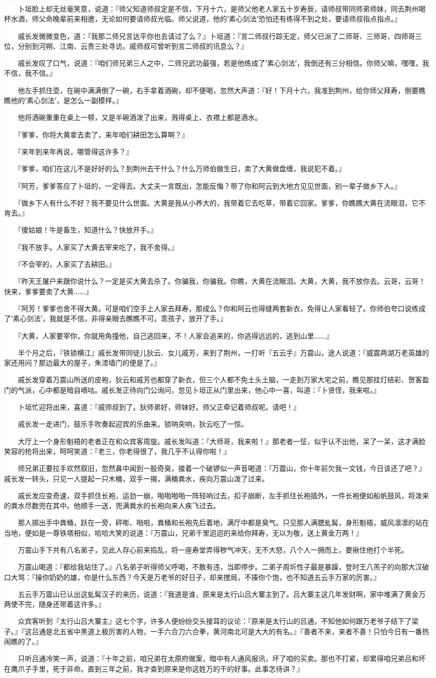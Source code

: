 　　卜垣脸上却无丝毫笑意，说道：『师父知道师叔定是不信，下月十六，是师父他老人家五十岁寿辰，请师叔带同师弟师妹，同去荆州喝杯水酒，师父命晚辈前来相邀，无论如何要请师叔光临。师父说道，他的‘素心剑法’恐怕还有练得不到之处，要请师叔指点指点。』

　　戚长发微微变色，道：『我那二师兄言达平你也去请过了么？』卜垣道：『言二师叔行踪无定，师父已派了二师哥、三师哥、四师哥三位，分别到河朔、江南、云贵三处寻访。戚师叔可曾听到言二师叔的讯息么？』

　　戚长发叹了口气，说道：『咱们师兄弟三人之中，二师兄武功最强，若是他练成了‘素心剑法’，我倒还有三分相信。你师父嘛，嘿嘿，我不信，我不信。』

　　他左手抓住壶，在碗中满满倒了一碗，右手拿着酒碗，却不便喝，忽然大声道：『好！下月十六，我准到荆州，给你师父拜寿，倒要瞧瞧他的‘素心剑法’，是怎么一副模样。』

　　他将酒碗重重在桌上一顿，又是半碗酒泼了出来，溅得桌上、衣襟上都是酒水。

　　『爹爹，你将大黄拿去卖了，来年咱们耕田怎么算啊？』

　　『来年到来年再说，哪管得这许多？』

　　『爹爹，咱们在这儿不是好好的么？到荆州去干什么？什么万师伯做生日，卖了大黄做盘缠，我说犯不着。』

　　『阿芳，爹爹答应了卜垣的，一定得去。大丈夫一言既出，怎能反悔？带了你和阿云到大地方见见世面，别一辈子做乡下人。』

　　『做乡下人有什么不好？我不要见什么世面。大黄是我从小养大的，我带着它去吃草，带着它回家。爹爹，你瞧瞧大黄在流眼泪，它不肯去。』

　　『傻姑娘！牛是畜生，知道什么？快放开手。』

　　『我不放手。人家买了大黄去宰来吃了，我不舍得。』

　　『不会宰的，人家买了去耕田。』

　　『昨天王屠户来跟你说什么？一定是买大黄去杀了。你骗我，你骗我。你瞧，大黄在流眼泪。大黄，大黄，我不放你去。云哥，云哥！快来，爹爹要卖了大黄……』

　　『阿芳！爹爹也舍不得大黄。可是咱们空手上人家去拜寿，那成么？你和阿云也得缝两套新衣，免得让人家看轻了。你师伯夸口说练成了‘素心剑法’，我就是不信，非得亲眼去瞧瞧不可。乖孩子，放开了手。』

　　『大黄，人家要宰你，你就用角撞他，自己逃回来，不！人家会追来的，你逃得远远的，逃到山里……』

　　半个月之后，『铁锁横江』戚长发带同徒儿狄云、女儿戚芳，来到了荆州，一打听『五云手』万震山，途人说道：『威震两湖万老英雄的家还用问？那边最大的屋子，朱漆墙门的便是了。』

　　戚长发穿着万震山所送的皮袍，狄云和戚芳也都穿了新衣，但三个人都不免土头土脑，一走到万家大宅之前，瞧见那挂灯结彩、贺客盈门的气派，心中都是暗自嘀咕。戚长发正待向门公询问，忽见卜垣正从门里出来，他心中一喜，叫道：『卜贤侄，我来啦。』

　　卜垣忙迎将出来，喜道：『戚师叔到了。狄师弟好，师妹好。师父正牵记着师叔呢。请吧！』

　　戚长发一走进门，鼓乐手吹奏起迎宾的乐曲来。锁呐突响，狄云吃了一惊。

　　大厅上一个身形魁梧的老者正在和众宾客周旋。戚长发叫道：『大师哥，我来啦！』那老者一怔，似乎认不出他，呆了一呆，这才满脸笑容的抢将出来，呵呵笑道：『老三，你老得很了，我几乎不认得你啦！』

　　师兄弟正要拉手欢然叙旧，忽然鼻中闻到一股奇臭，接着一个破锣似一声音喝道：『万震山，你十年前欠我一文钱，今日该还了吧？』戚长发一转头，只见一人提起一只木桶，双手一揭，满桶粪水，疾向万震山泼了过来。

　　戚长发应变奇速，双手抓住长袍，运劲一崩，啪啪啪啪一阵轻响过去，扣子崩断，左手抓住长袍插外，一件长袍便如船帆鼓风，将泼来的粪水尽数兜在其中。他顺手一送，兜满粪水的长袍向来人疾飞过去。

　　那人掷出手中粪桶，跃在一旁，砰嘭、啪啦，粪桶和长袍先后着地，满厅中都是臭气。只见那人满腮虬髯，身形魁梧，威风凛凛的站在当地，便如是一尊铁塔相似，哈哈大笑的说道：『万震山，兄弟千里迢迢的来给你拜寿，无以为敬，送上黄金万两！』

　　万震山手下共有八名弟子，见此人存心前来捣乱，将一座寿堂弄得秽气冲天，无不大怒，八个人一拥而上，要揪住他打个半死。

　　万震山喝道：『都给我站住了。』八名弟子听得师父呼喝，不敢有违，当即停步。二弟子周圻性子最是暴躁，登时王八羔子的向那大汉破口大骂：『操你奶奶的雄，你是什么东西？今天是万老爷的好日子，却来搅局，不揍你个饱，也不知道五云手万家的厉害。』

　　五云手万震山已认出这虬髯汉子的来历，说道：『我道是谁，原来是太行山吕大寨主到了。吕大寨主这几年发财啊，家中堆满了黄金万两使不完，随身还带着这许多。』

　　众宾客听到『太行山吕大寨主』这七个字，许多人便纷纷交头接耳的议论：『原来是太行山的吕通，不知他如何跟万老爷子结下了梁子。』『这吕通是北五省中黑道上极厉害的人物，一手六合刀六合拳，黄河南北可是大大的有名。』『善者不来，来者不善！只怕今日有一番热闹瞧的了。』

　　只听吕通冷笑一声，说道：『十年之前，咱兄弟在太原府做案，暗中有人通风报讯，坏了咱的买卖。那也不打紧，却累得咱兄弟吕和坏在鹰爪子手里，死于非命。直到三年之前，我才查到原来是你这姓万的干的好事。此事怎待讲？』

